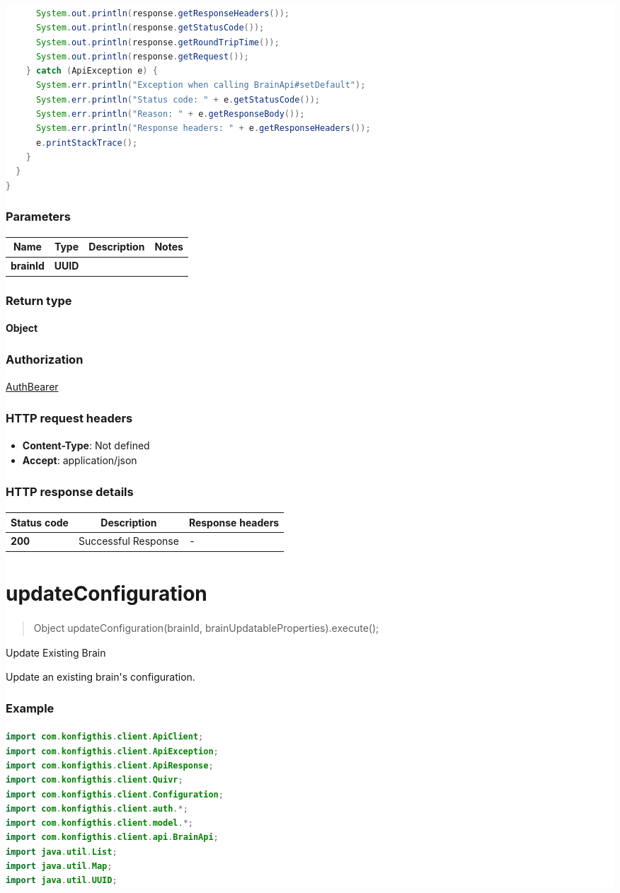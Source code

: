 ```java
      System.out.println(response.getResponseHeaders());
      System.out.println(response.getStatusCode());
      System.out.println(response.getRoundTripTime());
      System.out.println(response.getRequest());
    } catch (ApiException e) {
      System.err.println("Exception when calling BrainApi#setDefault");
      System.err.println("Status code: " + e.getStatusCode());
      System.err.println("Reason: " + e.getResponseBody());
      System.err.println("Response headers: " + e.getResponseHeaders());
      e.printStackTrace();
    }
  }
}

```

### Parameters

| Name | Type | Description  | Notes |
|------------- | ------------- | ------------- | -------------|
| **brainId** | **UUID**|  | |

### Return type

**Object**

### Authorization

[AuthBearer](../README.md#AuthBearer)

### HTTP request headers

 - **Content-Type**: Not defined
 - **Accept**: application/json

### HTTP response details
| Status code | Description | Response headers |
|-------------|-------------|------------------|
| **200** | Successful Response |  -  |

<a name="updateConfiguration"></a>
# **updateConfiguration**
> Object updateConfiguration(brainId, brainUpdatableProperties).execute();

Update Existing Brain

Update an existing brain&#39;s configuration.

### Example
```java
import com.konfigthis.client.ApiClient;
import com.konfigthis.client.ApiException;
import com.konfigthis.client.ApiResponse;
import com.konfigthis.client.Quivr;
import com.konfigthis.client.Configuration;
import com.konfigthis.client.auth.*;
import com.konfigthis.client.model.*;
import com.konfigthis.client.api.BrainApi;
import java.util.List;
import java.util.Map;
import java.util.UUID;

```